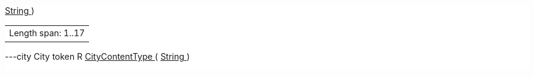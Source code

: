    <a href="metatypes.html#enumeration-string">
    String
   </a>
   )
  </td>
  <td>
  </td>
  <td>
  </td>
  <td>
  </td>
  <td>
   <table class="InnerTable">
    <tr>
     <td>
      Length span: 1..17
     </td>
    </tr>
   </table>
  </td>
 </tr>
 <tr>
  <td class="ExpandableCell" colspan="10">
   <span id="id_15">
   </span>
   <script language="javascript">
    init('id_15');
   </script>
  </td>
 </tr>
 <tr class="indent-3">
  <td class="code">
   ---city
  </td>
  <td>
   City
  </td>
  <td>
  </td>
  <td>
   token
  </td>
  <td>
   R
  </td>
  <td>
   <a href="metatypes.html#metatype-citycontenttype">
    CityContentType
   </a>
   (
   <a href="metatypes.html#enumeration-string">
    String
   </a>
   )
  </td>
  <td>
  </td>
  <td>
  </td>
  <td>
  </td>
  <td>
   <table class="InnerTable">
    <tr>